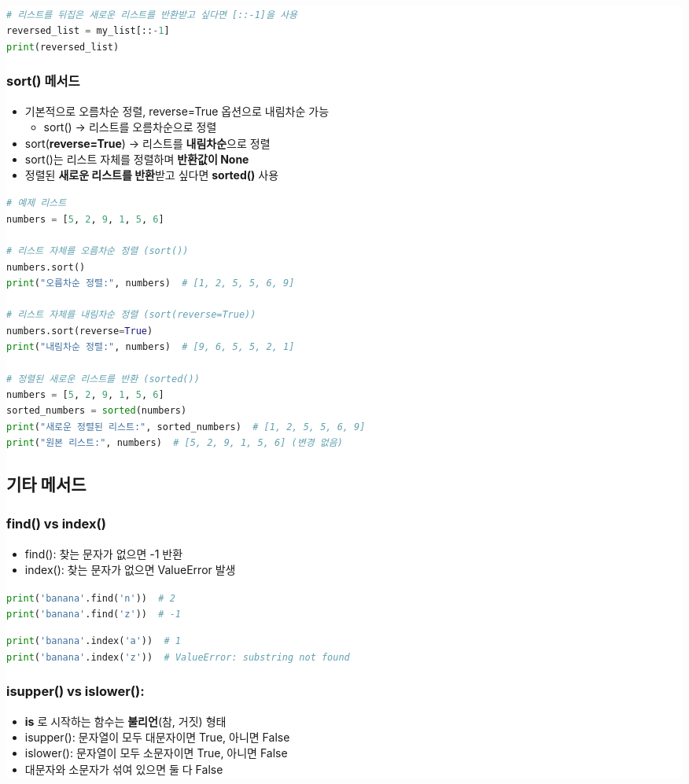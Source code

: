 ```python
# 리스트를 뒤집은 새로운 리스트를 반환받고 싶다면 [::-1]을 사용
reversed_list = my_list[::-1]
print(reversed_list)
```

### sort() 메서드
- 기본적으로 오름차순 정렬, reverse=True 옵션으로 내림차순 가능
	- sort() → 리스트를 오름차순으로 정렬
- sort(**reverse=True**) → 리스트를 **내림차순**으로 정렬
- sort()는 리스트 자체를 정렬하며 **반환값이 None**
- 정렬된 **새로운 리스트를 반환**받고 싶다면 **sorted()** 사용

```python
# 예제 리스트
numbers = [5, 2, 9, 1, 5, 6]

# 리스트 자체를 오름차순 정렬 (sort())
numbers.sort()
print("오름차순 정렬:", numbers)  # [1, 2, 5, 5, 6, 9]

# 리스트 자체를 내림차순 정렬 (sort(reverse=True))
numbers.sort(reverse=True)
print("내림차순 정렬:", numbers)  # [9, 6, 5, 5, 2, 1]

# 정렬된 새로운 리스트를 반환 (sorted())
numbers = [5, 2, 9, 1, 5, 6]
sorted_numbers = sorted(numbers)
print("새로운 정렬된 리스트:", sorted_numbers)  # [1, 2, 5, 5, 6, 9]
print("원본 리스트:", numbers)  # [5, 2, 9, 1, 5, 6] (변경 없음)
```

## 기타 메서드
### find() vs index()
- find(): 찾는 문자가 없으면 -1 반환
- index(): 찾는 문자가 없으면 ValueError 발생

```python
print('banana'.find('n'))  # 2
print('banana'.find('z'))  # -1
```

```python
print('banana'.index('a'))  # 1
print('banana'.index('z'))  # ValueError: substring not found
```

### isupper() vs islower():
- **is** 로 시작하는 함수는 **불리언**(참, 거짓) 형태
- isupper(): 문자열이 모두 대문자이면 True, 아니면 False
- islower(): 문자열이 모두 소문자이면 True, 아니면 False
- 대문자와 소문자가 섞여 있으면 둘 다 False 
